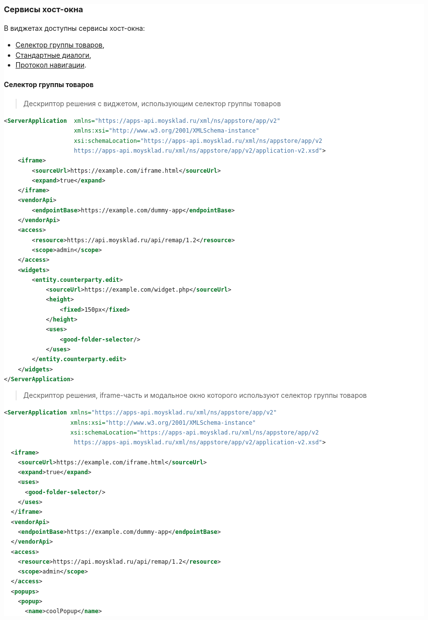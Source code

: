 ### Сервисы хост-окна

В виджетах доступны сервисы хост-окна:

* [Селектор группы товаров](#selektor-gruppy-towarow),
* [Стандартные диалоги](#standartnye-dialogi),
* [Протокол навигации](#protokol-nawigacii).

#### Селектор группы товаров

> Дескриптор решения с виджетом, использующим селектор группы товаров

```xml
<ServerApplication  xmlns="https://apps-api.moysklad.ru/xml/ns/appstore/app/v2"             
                    xmlns:xsi="http://www.w3.org/2001/XMLSchema-instance"             
                    xsi:schemaLocation="https://apps-api.moysklad.ru/xml/ns/appstore/app/v2      
                    https://apps-api.moysklad.ru/xml/ns/appstore/app/v2/application-v2.xsd">
    <iframe>
        <sourceUrl>https://example.com/iframe.html</sourceUrl>
        <expand>true</expand>
    </iframe>
    <vendorApi>
        <endpointBase>https://example.com/dummy-app</endpointBase>
    </vendorApi>
    <access>
        <resource>https://api.moysklad.ru/api/remap/1.2</resource>
        <scope>admin</scope>
    </access>
    <widgets>        
        <entity.counterparty.edit>            
            <sourceUrl>https://example.com/widget.php</sourceUrl>            
            <height>                
                <fixed>150px</fixed>            
            </height>
            <uses>
                <good-folder-selector/>
            </uses>                  
        </entity.counterparty.edit>    
    </widgets>
</ServerApplication>
```

> Дескриптор решения, iframe-часть и модальное окно которого используют селектор группы товаров

```xml
<ServerApplication xmlns="https://apps-api.moysklad.ru/xml/ns/appstore/app/v2"
                   xmlns:xsi="http://www.w3.org/2001/XMLSchema-instance"
                   xsi:schemaLocation="https://apps-api.moysklad.ru/xml/ns/appstore/app/v2      
                    https://apps-api.moysklad.ru/xml/ns/appstore/app/v2/application-v2.xsd">
  <iframe>
    <sourceUrl>https://example.com/iframe.html</sourceUrl>
    <expand>true</expand>
    <uses>
      <good-folder-selector/>
    </uses>
  </iframe>
  <vendorApi>
    <endpointBase>https://example.com/dummy-app</endpointBase>
  </vendorApi>
  <access>
    <resource>https://api.moysklad.ru/api/remap/1.2</resource>
    <scope>admin</scope>
  </access>
  <popups>
    <popup>
      <name>coolPopup</name>
```